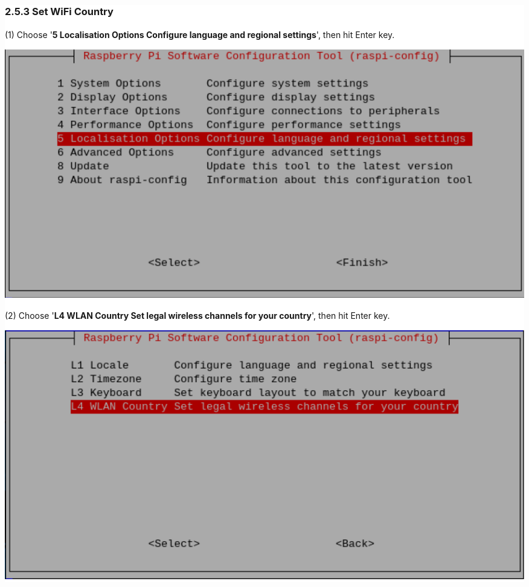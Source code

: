 ### 2.5.3 Set WiFi Country

(1) Choose '**5 Localisation Options Configure language and regional settings**', then hit Enter key.

<img class="common_img" src="../_static/media/chapter_2/section_5/media/image12.png"  />

(2) Choose '**L4 WLAN Country Set legal wireless channels for your country**', then hit Enter key.

<img class="common_img" src="../_static/media/chapter_2/section_5/media/image13.png"  />
